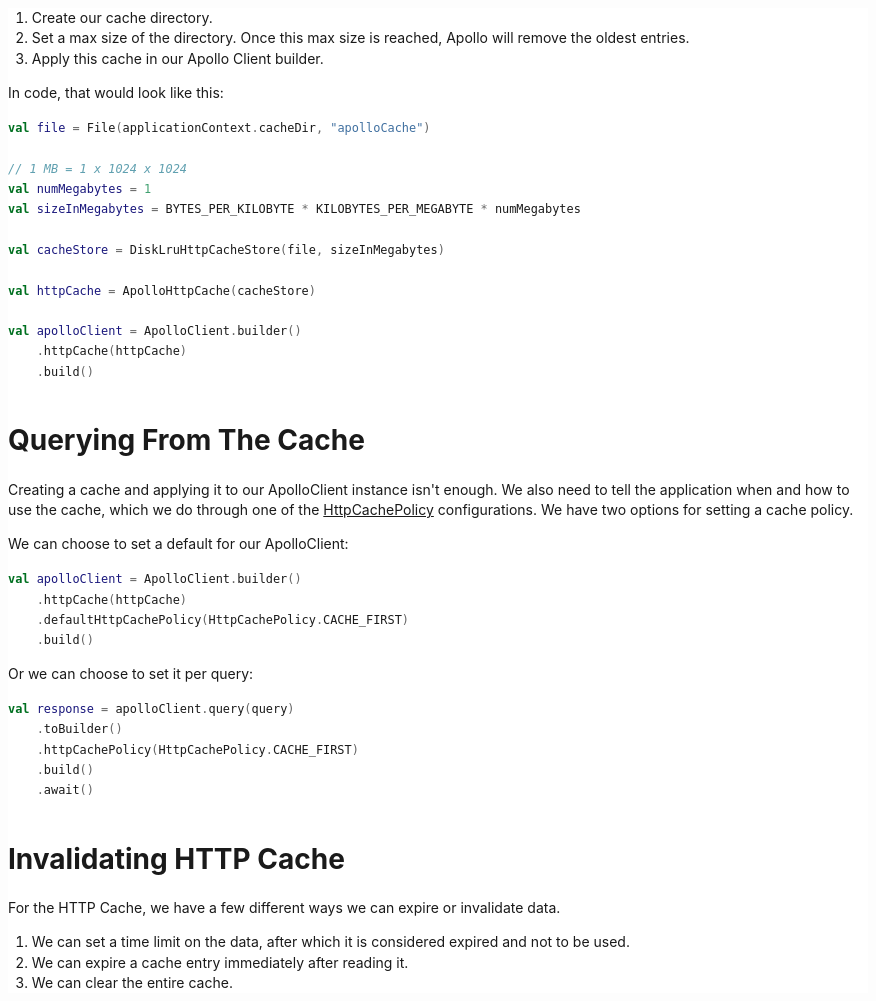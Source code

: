 1. Create our cache directory. 
2. Set a max size of the directory. Once this max size is reached, Apollo will remove the oldest entries. 
3. Apply this cache in our Apollo Client builder.

In code, that would look like this:

```kotlin
val file = File(applicationContext.cacheDir, "apolloCache")

// 1 MB = 1 x 1024 x 1024
val numMegabytes = 1
val sizeInMegabytes = BYTES_PER_KILOBYTE * KILOBYTES_PER_MEGABYTE * numMegabytes

val cacheStore = DiskLruHttpCacheStore(file, sizeInMegabytes)

val httpCache = ApolloHttpCache(cacheStore)

val apolloClient = ApolloClient.builder()
    .httpCache(httpCache)
    .build()
```

# Querying From The Cache

Creating a cache and applying it to our ApolloClient instance isn't enough. We also need to tell the application when and how to use the cache, which we do through one of the [HttpCachePolicy](https://www.apollographql.com/docs/android/essentials/http-cache/#raw-http-response-cache) configurations. We have two options for setting a cache policy.

We can choose to set a default for our ApolloClient:

```kotlin
val apolloClient = ApolloClient.builder()
    .httpCache(httpCache)
    .defaultHttpCachePolicy(HttpCachePolicy.CACHE_FIRST)
    .build()
```

Or we can choose to set it per query:

```kotlin
val response = apolloClient.query(query)
    .toBuilder()
    .httpCachePolicy(HttpCachePolicy.CACHE_FIRST)
    .build()
    .await()
```

# Invalidating HTTP Cache

For the HTTP Cache, we have a few different ways we can expire or invalidate data.

1. We can set a time limit on the data, after which it is considered expired and not to be used.
2. We can expire a cache entry immediately after reading it.
3. We can clear the entire cache.
